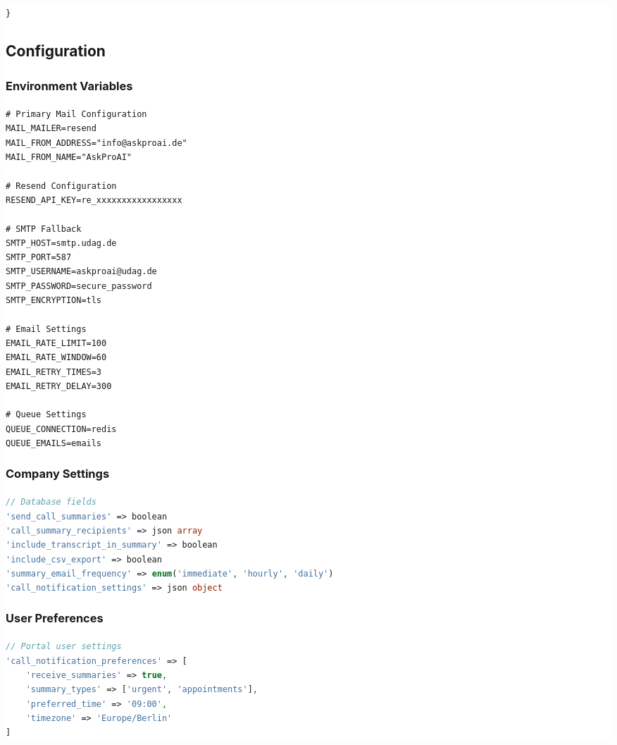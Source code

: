 ```php
}
```

## Configuration

### Environment Variables
```env
# Primary Mail Configuration
MAIL_MAILER=resend
MAIL_FROM_ADDRESS="info@askproai.de"
MAIL_FROM_NAME="AskProAI"

# Resend Configuration
RESEND_API_KEY=re_xxxxxxxxxxxxxxxxx

# SMTP Fallback
SMTP_HOST=smtp.udag.de
SMTP_PORT=587
SMTP_USERNAME=askproai@udag.de
SMTP_PASSWORD=secure_password
SMTP_ENCRYPTION=tls

# Email Settings
EMAIL_RATE_LIMIT=100
EMAIL_RATE_WINDOW=60
EMAIL_RETRY_TIMES=3
EMAIL_RETRY_DELAY=300

# Queue Settings
QUEUE_CONNECTION=redis
QUEUE_EMAILS=emails
```

### Company Settings
```php
// Database fields
'send_call_summaries' => boolean
'call_summary_recipients' => json array
'include_transcript_in_summary' => boolean
'include_csv_export' => boolean
'summary_email_frequency' => enum('immediate', 'hourly', 'daily')
'call_notification_settings' => json object
```

### User Preferences
```php
// Portal user settings
'call_notification_preferences' => [
    'receive_summaries' => true,
    'summary_types' => ['urgent', 'appointments'],
    'preferred_time' => '09:00',
    'timezone' => 'Europe/Berlin'
]
```
